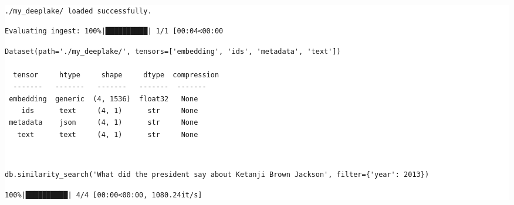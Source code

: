 






```
./my_deeplake/ loaded successfully.

```






```
Evaluating ingest: 100%|██████████| 1/1 [00:04<00:00

```






```
Dataset(path='./my_deeplake/', tensors=['embedding', 'ids', 'metadata', 'text'])

  tensor     htype     shape     dtype  compression
  -------   -------   -------   -------  ------- 
 embedding  generic  (4, 1536)  float32   None   
    ids      text     (4, 1)      str     None   
 metadata    json     (4, 1)      str     None   
   text      text     (4, 1)      str     None   

```






```


```










```
db.similarity_search('What did the president say about Ketanji Brown Jackson', filter={'year': 2013})

```








```
100%|██████████| 4/4 [00:00<00:00, 1080.24it/s]

```
